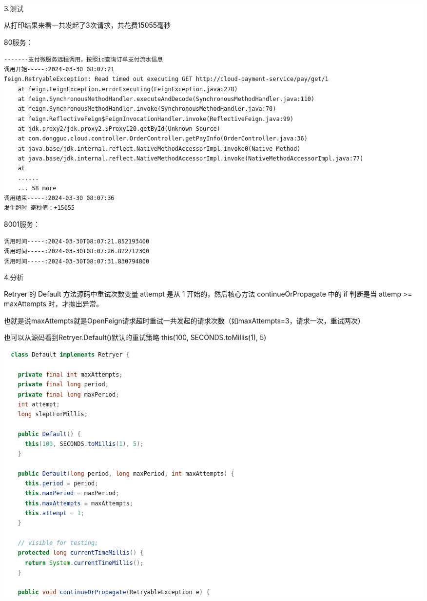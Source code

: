 3.测试

从打印结果来看一共发起了3次请求，共花费15055毫秒

80服务：

```shell
-------支付微服务远程调用，按照id查询订单支付流水信息
调用开始-----:2024-03-30 08:07:21
feign.RetryableException: Read timed out executing GET http://cloud-payment-service/pay/get/1
	at feign.FeignException.errorExecuting(FeignException.java:278)
	at feign.SynchronousMethodHandler.executeAndDecode(SynchronousMethodHandler.java:110)
	at feign.SynchronousMethodHandler.invoke(SynchronousMethodHandler.java:70)
	at feign.ReflectiveFeign$FeignInvocationHandler.invoke(ReflectiveFeign.java:99)
	at jdk.proxy2/jdk.proxy2.$Proxy120.getById(Unknown Source)
	at com.dongguo.cloud.controller.OrderController.getPayInfo(OrderController.java:36)
	at java.base/jdk.internal.reflect.NativeMethodAccessorImpl.invoke0(Native Method)
	at java.base/jdk.internal.reflect.NativeMethodAccessorImpl.invoke(NativeMethodAccessorImpl.java:77)
	at 
	......
	... 58 more
调用结束-----:2024-03-30 08:07:36
发生超时 毫秒值：+15055
```

8001服务：

```shell
调用时间-----:2024-03-30T08:07:21.852193400
调用时间-----:2024-03-30T08:07:26.822712300
调用时间-----:2024-03-30T08:07:31.830794800
```

4.分析

Retryer 的 Default 方法源码中重试次数变量 attempt 是从 1 开始的，然后核心方法 continueOrPropagate 中的 if 判断是当 attemp >= maxAttempts 时，才抛出异常。

也就是说maxAttempts就是OpenFeign请求超时重试一共发起的请求次数（如maxAttempts=3，请求一次，重试两次）

也可以从源码看到Retryer.Default()默认的重试策略 this(100, SECONDS.toMillis(1), 5) 

```java
  class Default implements Retryer {

    private final int maxAttempts;
    private final long period;
    private final long maxPeriod;
    int attempt;
    long sleptForMillis;

    public Default() {
      this(100, SECONDS.toMillis(1), 5);
    }

    public Default(long period, long maxPeriod, int maxAttempts) {
      this.period = period;
      this.maxPeriod = maxPeriod;
      this.maxAttempts = maxAttempts;
      this.attempt = 1;
    }

    // visible for testing;
    protected long currentTimeMillis() {
      return System.currentTimeMillis();
    }

    public void continueOrPropagate(RetryableException e) {
```